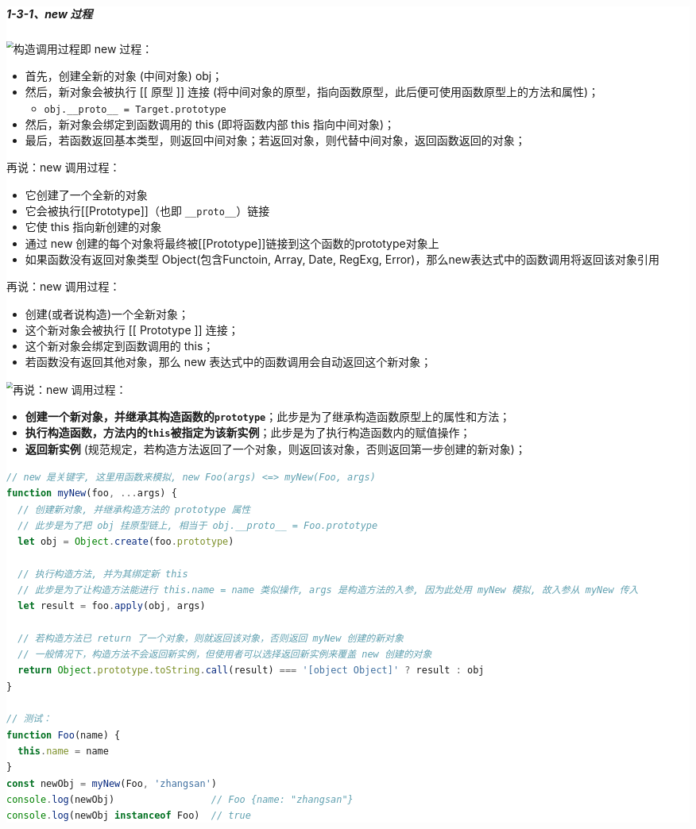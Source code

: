 ##### 1-3-1、new 过程

<img src="/Image/Basics/Special/Mode/19.png" style="zoom:55%;" align="left"/>

构造调用过程即 new 过程：

- 首先，创建全新的对象 (中间对象) obj；
- 然后，新对象会被执行 [[ 原型 ]] 连接 (将中间对象的原型，指向函数原型，此后便可使用函数原型上的方法和属性)； 
  - `obj.__proto__ = Target.prototype`
- 然后，新对象会绑定到函数调用的 this (即将函数内部 this 指向中间对象)；
- 最后，若函数返回基本类型，则返回中间对象；若返回对象，则代替中间对象，返回函数返回的对象；

再说：new 调用过程：

- 它创建了一个全新的对象
- 它会被执行[[Prototype]]（也即 `__proto__`）链接
- 它使 this 指向新创建的对象
- 通过 new 创建的每个对象将最终被[[Prototype]]链接到这个函数的prototype对象上
- 如果函数没有返回对象类型 Object(包含Functoin, Array, Date, RegExg, Error)，那么new表达式中的函数调用将返回该对象引用

再说：new 调用过程：

- 创建(或者说构造)一个全新对象；
- 这个新对象会被执行 [[ Prototype ]] 连接；
- 这个新对象会绑定到函数调用的 this；
- 若函数没有返回其他对象，那么 new 表达式中的函数调用会自动返回这个新对象；

<img src="/Image/Basics/Special/Mode/20.png" style="zoom:50%;" align="left" />

再说：new 调用过程：

- **创建一个新对象，并继承其构造函数的`prototype`**；此步是为了继承构造函数原型上的属性和方法；
- **执行构造函数，方法内的`this`被指定为该新实例**；此步是为了执行构造函数内的赋值操作；
- **返回新实例** (规范规定，若构造方法返回了一个对象，则返回该对象，否则返回第一步创建的新对象)；

```js
// new 是关键字, 这里用函数来模拟, new Foo(args) <=> myNew(Foo, args)
function myNew(foo, ...args) {
  // 创建新对象, 并继承构造方法的 prototype 属性
  // 此步是为了把 obj 挂原型链上, 相当于 obj.__proto__ = Foo.prototype
  let obj = Object.create(foo.prototype)  
  
  // 执行构造方法, 并为其绑定新 this
  // 此步是为了让构造方法能进行 this.name = name 类似操作, args 是构造方法的入参, 因为此处用 myNew 模拟, 故入参从 myNew 传入
  let result = foo.apply(obj, args)

  // 若构造方法已 return 了一个对象，则就返回该对象，否则返回 myNew 创建的新对象
  // 一般情况下，构造方法不会返回新实例，但使用者可以选择返回新实例来覆盖 new 创建的对象
  return Object.prototype.toString.call(result) === '[object Object]' ? result : obj
}

// 测试：
function Foo(name) {
  this.name = name
}
const newObj = myNew(Foo, 'zhangsan')
console.log(newObj)                 // Foo {name: "zhangsan"}
console.log(newObj instanceof Foo)  // true
```
